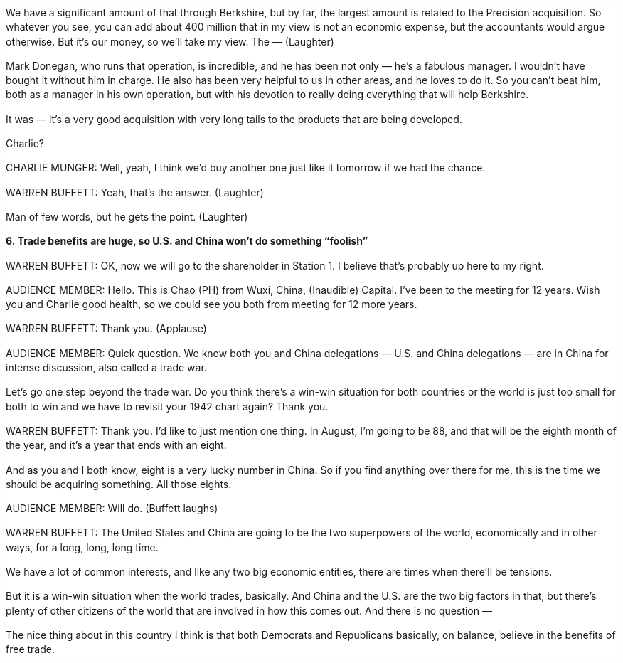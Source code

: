 We have a significant amount of that through Berkshire, but by far, the largest amount is related to the Precision acquisition. So whatever you see, you can add about 400 million that in my view is not an economic expense, but the accountants would argue otherwise. But it’s our money, so we’ll take my view. The — (Laughter)

Mark Donegan, who runs that operation, is incredible, and he has been not only — he’s a fabulous manager. I wouldn’t have bought it without him in charge. He also has been very helpful to us in other areas, and he loves to do it. So you can’t beat him, both as a manager in his own operation, but with his devotion to really doing everything that will help Berkshire.

It was — it’s a very good acquisition with very long tails to the products that are being developed.

Charlie?

CHARLIE MUNGER: Well, yeah, I think we’d buy another one just like it tomorrow if we had the chance.

WARREN BUFFETT: Yeah, that’s the answer. (Laughter)

Man of few words, but he gets the point. (Laughter)

**6. Trade benefits are huge, so U.S. and China won’t do something “foolish”**

WARREN BUFFETT: OK, now we will go to the shareholder in Station 1. I believe that’s probably up here to my right.

AUDIENCE MEMBER: Hello. This is Chao (PH) from Wuxi, China, (Inaudible) Capital. I’ve been to the meeting for 12 years. Wish you and Charlie good health, so we could see you both from meeting for 12 more years.

WARREN BUFFETT: Thank you. (Applause)

AUDIENCE MEMBER: Quick question. We know both you and China delegations — U.S. and China delegations — are in China for intense discussion, also called a trade war.

Let’s go one step beyond the trade war. Do you think there’s a win-win situation for both countries or the world is just too small for both to win and we have to revisit your 1942 chart again? Thank you.

WARREN BUFFETT: Thank you. I’d like to just mention one thing. In August, I’m going to be 88, and that will be the eighth month of the year, and it’s a year that ends with an eight.

And as you and I both know, eight is a very lucky number in China. So if you find anything over there for me, this is the time we should be acquiring something. All those eights.

AUDIENCE MEMBER: Will do. (Buffett laughs)

WARREN BUFFETT: The United States and China are going to be the two superpowers of the world, economically and in other ways, for a long, long, long time.

We have a lot of common interests, and like any two big economic entities, there are times when there’ll be tensions.

But it is a win-win situation when the world trades, basically. And China and the U.S. are the two big factors in that, but there’s plenty of other citizens of the world that are involved in how this comes out. And there is no question —

The nice thing about in this country I think is that both Democrats and Republicans basically, on balance, believe in the benefits of free trade.
